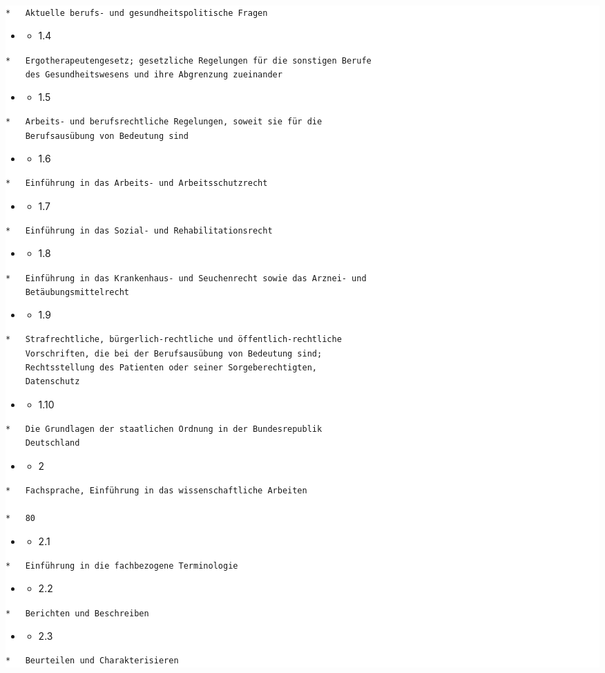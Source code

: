     *   Aktuelle berufs- und gesundheitspolitische Fragen


*    *   1.4

    *   Ergotherapeutengesetz; gesetzliche Regelungen für die sonstigen Berufe
        des Gesundheitswesens und ihre Abgrenzung zueinander


*    *   1.5

    *   Arbeits- und berufsrechtliche Regelungen, soweit sie für die
        Berufsausübung von Bedeutung sind


*    *   1.6

    *   Einführung in das Arbeits- und Arbeitsschutzrecht


*    *   1.7

    *   Einführung in das Sozial- und Rehabilitationsrecht


*    *   1.8

    *   Einführung in das Krankenhaus- und Seuchenrecht sowie das Arznei- und
        Betäubungsmittelrecht


*    *   1.9

    *   Strafrechtliche, bürgerlich-rechtliche und öffentlich-rechtliche
        Vorschriften, die bei der Berufsausübung von Bedeutung sind;
        Rechtsstellung des Patienten oder seiner Sorgeberechtigten,
        Datenschutz


*    *   1.10

    *   Die Grundlagen der staatlichen Ordnung in der Bundesrepublik
        Deutschland


*    *   2

    *   Fachsprache, Einführung in das wissenschaftliche Arbeiten

    *   80


*    *   2.1

    *   Einführung in die fachbezogene Terminologie


*    *   2.2

    *   Berichten und Beschreiben


*    *   2.3

    *   Beurteilen und Charakterisieren

